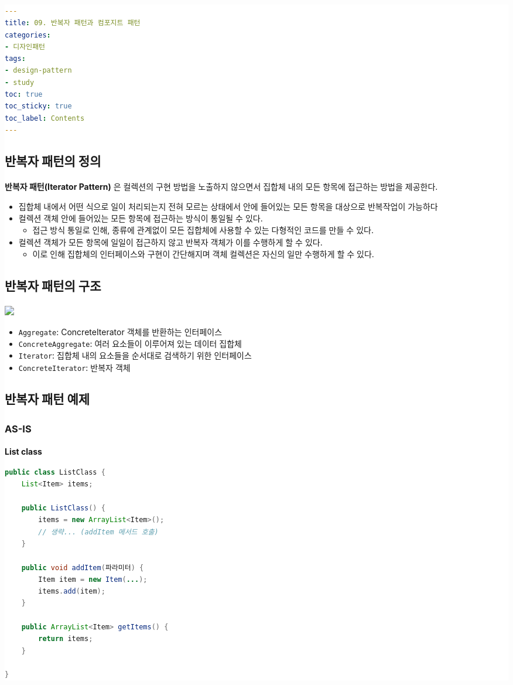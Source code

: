 ```yaml
---
title: 09. 반복자 패턴과 컴포지트 패턴
categories:
- 디자인패턴
tags:
- design-pattern
- study
toc: true
toc_sticky: true
toc_label: Contents
---
```


## 반복자 패턴의 정의
**반복자 패턴(Iterator Pattern)** 은 컬렉션의 구현 방법을 노출하지 않으면서 집합체 내의 모든 항목에 접근하는 방법을 제공한다.
- 집합체 내에서 어떤 식으로 일이 처리되는지 전혀 모르는 상태에서 안에 들어있는 모든 항목을 대상으로 반복작업이 가능하다
- 컬렉션 객체 안에 들어있는 모든 항목에 접근하는 방식이 통일될 수 있다.
	- 접근 방식 통일로 인해, 종류에 관계없이 모든 집합체에 사용할 수 있는 다형적인 코드를 만들 수 있다.
- 컬렉션 객체가 모든 항목에 일일이 접근하지 않고 반복자 객체가 이를 수행하게 할 수 있다.
	- 이로 인해 집합체의 인터페이스와 구현이 간단해지며 객체 컬렉션은 자신의 일만 수행하게 할 수 있다.

## 반복자 패턴의 구조
![](https://i.imgur.com/1s0x6sR.png)

- `Aggregate`: ConcreteIterator 객체를 반환하는 인터페이스
- `ConcreteAggregate`: 여러 요소들이 이루어져 있는 데이터 집합체
- `Iterator`: 집합체 내의 요소들을 순서대로 검색하기 위한 인터페이스
- `ConcreteIterator`: 반복자 객체

## 반복자 패턴 예제

### AS-IS
**List class**
```java
public class ListClass {
	List<Item> items;

	public ListClass() {
		items = new ArrayList<Item>();
		// 생략... (addItem 메서드 호출)
	}

	public void addItem(파라미터) {
		Item item = new Item(...);
		items.add(item);
	}

	public ArrayList<Item> getItems() {
		return items;
	}

}
```
